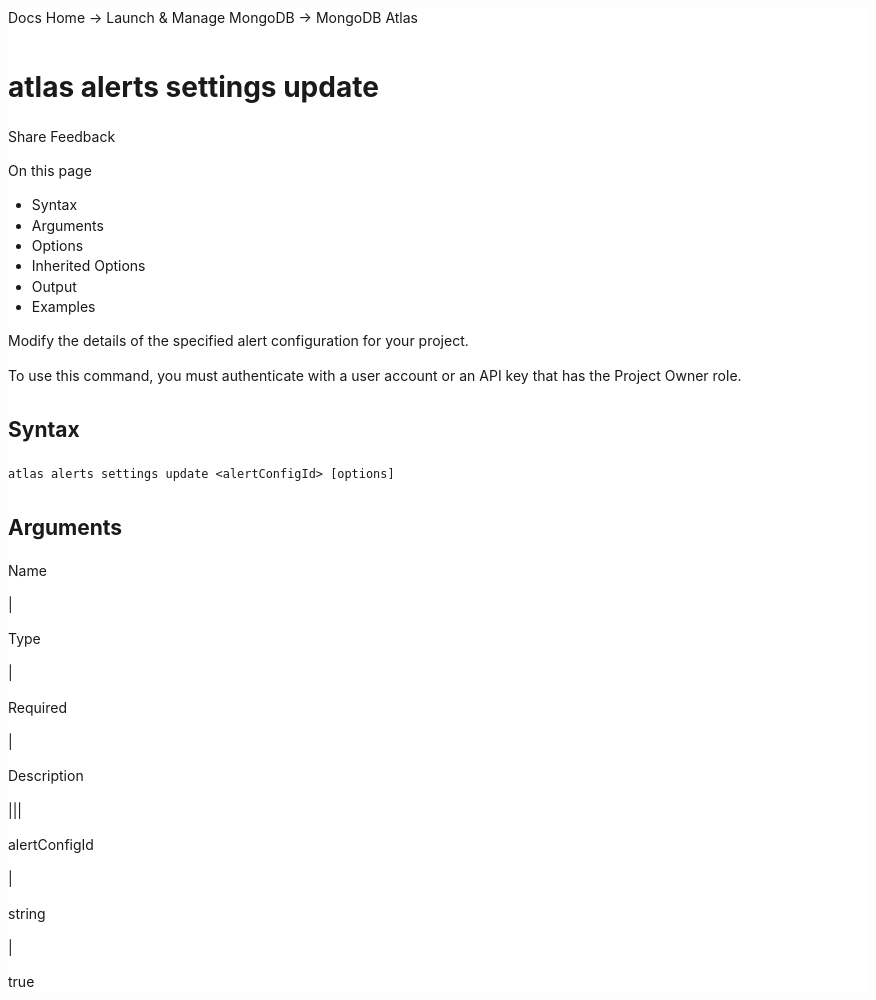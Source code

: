 Docs Home → Launch & Manage MongoDB → MongoDB Atlas

# atlas alerts settings update

Share Feedback

On this page

  * Syntax
  * Arguments
  * Options
  * Inherited Options
  * Output
  * Examples

Modify the details of the specified alert configuration for your project.

To use this command, you must authenticate with a user account or an API key
that has the Project Owner role.

## Syntax

    
    
    atlas alerts settings update <alertConfigId> [options]  
      
  
## Arguments

Name

|

Type

|

Required

|

Description  
  
|||  
  
alertConfigId

|

string

|

true
